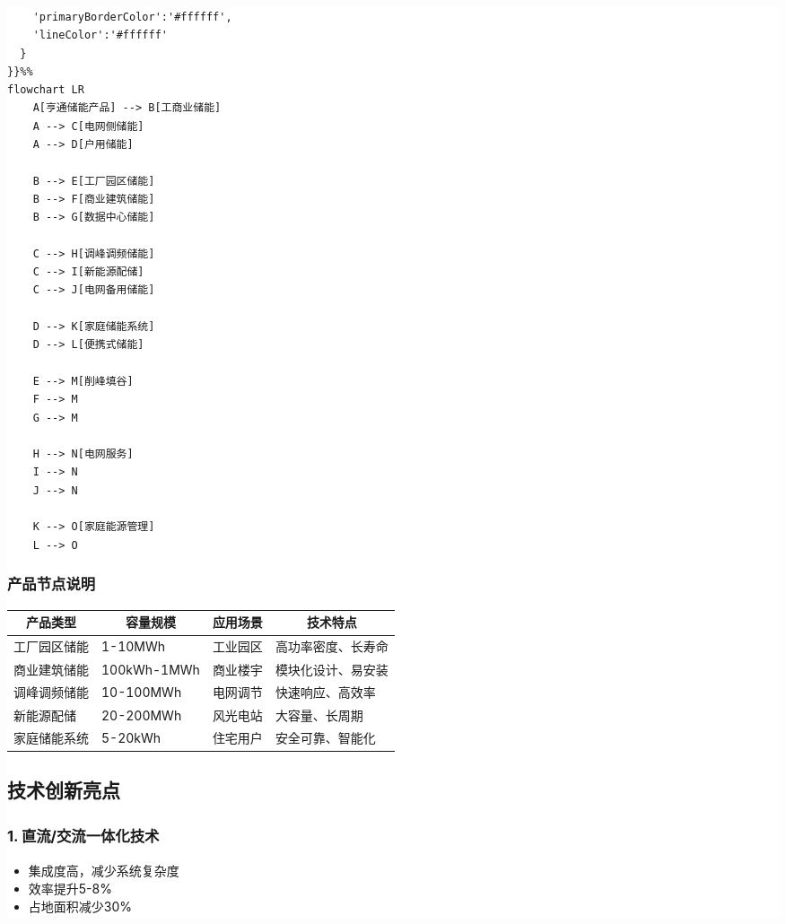 ```mermaid
    'primaryBorderColor':'#ffffff',
    'lineColor':'#ffffff'
  }
}}%%
flowchart LR
    A[亨通储能产品] --> B[工商业储能]
    A --> C[电网侧储能]
    A --> D[户用储能]
    
    B --> E[工厂园区储能]
    B --> F[商业建筑储能]
    B --> G[数据中心储能]
    
    C --> H[调峰调频储能]
    C --> I[新能源配储]
    C --> J[电网备用储能]
    
    D --> K[家庭储能系统]
    D --> L[便携式储能]
    
    E --> M[削峰填谷]
    F --> M
    G --> M
    
    H --> N[电网服务]
    I --> N
    J --> N
    
    K --> O[家庭能源管理]
    L --> O
```

### 产品节点说明

| 产品类型 | 容量规模 | 应用场景 | 技术特点 |
|----------|----------|----------|----------|
| 工厂园区储能 | 1-10MWh | 工业园区 | 高功率密度、长寿命 |
| 商业建筑储能 | 100kWh-1MWh | 商业楼宇 | 模块化设计、易安装 |
| 调峰调频储能 | 10-100MWh | 电网调节 | 快速响应、高效率 |
| 新能源配储 | 20-200MWh | 风光电站 | 大容量、长周期 |
| 家庭储能系统 | 5-20kWh | 住宅用户 | 安全可靠、智能化 |

## 技术创新亮点

### 1. **直流/交流一体化技术**
- 集成度高，减少系统复杂度
- 效率提升5-8%
- 占地面积减少30%
